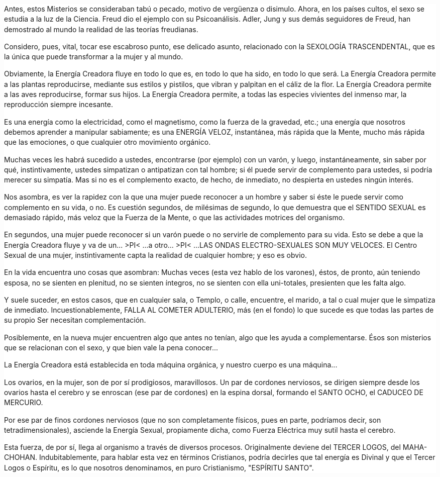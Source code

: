 Antes, estos Misterios se consideraban tabú o pecado, motivo de vergüenza o disimulo. Ahora, en los países cultos, el sexo se estudia a la luz de la Ciencia. Freud dio el ejemplo con su Psicoanálisis. Adler, Jung y sus demás seguidores de Freud, han demostrado al mundo la realidad de las teorías freudianas.

Considero, pues, vital, tocar ese escabroso punto, ese delicado asunto, relacionado con la SEXOLOGÍA TRASCENDENTAL, que es la única que puede transformar a la mujer y al mundo.

Obviamente, la Energía Creadora fluye en todo lo que es, en todo lo que ha sido, en todo lo que será. La Energía Creadora permite a las plantas reproducirse, mediante sus estilos y pistilos, que vibran y palpitan en el cáliz de la flor. La Energía Creadora permite a las aves reproducirse, formar sus hijos. La Energía Creadora permite, a todas las especies vivientes del inmenso mar, la reproducción siempre incesante.

Es una energía como la electricidad, como el magnetismo, como la fuerza de la gravedad, etc.; una energía que nosotros debemos aprender a manipular sabiamente; es una ENERGÍA VELOZ, instantánea, más rápida que la Mente, mucho más rápida que las emociones, o que cualquier otro movimiento orgánico.

Muchas veces les habrá sucedido a ustedes, encontrarse (por ejemplo) con un varón, y luego, instantáneamente, sin saber por qué, instintivamente, ustedes simpatizan o antipatizan con tal hombre; si él puede servir de complemento para ustedes, si podría merecer su simpatía. Mas si no es el complemento exacto, de hecho, de inmediato, no despierta en ustedes ningún interés.

Nos asombra, es ver la rapidez con la que una mujer puede reconocer a un hombre y saber si éste le puede servir como complemento en su vida, o no. Es cuestión segundos, de milésimas de segundo, lo que demuestra que el SENTIDO SEXUAL es demasiado rápido, más veloz que la Fuerza de la Mente, o que las actividades motrices del organismo.

En segundos, una mujer puede reconocer si un varón puede o no servirle de complemento para su vida. Esto se debe a que la Energía Creadora fluye y va de un... \>PI< ...a otro... \>PI< ...LAS ONDAS ELECTRO-SEXUALES SON MUY VELOCES. El Centro Sexual de una mujer, instintivamente capta la realidad de cualquier hombre; y eso es obvio.

En la vida encuentra uno cosas que asombran: Muchas veces (esta vez hablo de los varones), éstos, de pronto, aún teniendo esposa, no se sienten en plenitud, no se sienten íntegros, no se sienten con ella uni-totales, presienten que les falta algo.

Y suele suceder, en estos casos, que en cualquier sala, o Templo, o calle, encuentre, el marido, a tal o cual mujer que le simpatiza de inmediato. Incuestionablemente, FALLA AL COMETER ADULTERIO, más (en el fondo) lo que sucede es que todas las partes de su propio Ser necesitan complementación.

Posiblemente, en la nueva mujer encuentren algo que antes no tenían, algo que les ayuda a complementarse. Ésos son misterios que se relacionan con el sexo, y que bien vale la pena conocer...

La Energía Creadora está establecida en toda máquina orgánica, y nuestro cuerpo es una máquina...

Los ovarios, en la mujer, son de por sí prodigiosos, maravillosos. Un par de cordones nerviosos, se dirigen siempre desde los ovarios hasta el cerebro y se enroscan (ese par de cordones) en la espina dorsal, formando el SANTO OCHO, el CADUCEO DE MERCURIO.

Por ese par de finos cordones nerviosos (que no son completamente físicos, pues en parte, podríamos decir, son tetradimensionales), asciende la Energía Sexual, propiamente dicha, como Fuerza Eléctrica muy sutil hasta el cerebro.

Esta fuerza, de por sí, llega al organismo a través de diversos procesos. Originalmente deviene del TERCER LOGOS, del MAHA-CHOHAN. Indubitablemente, para hablar esta vez en términos Cristianos, podría decirles que tal energía es Divinal y que el Tercer Logos o Espíritu, es lo que nosotros denominamos, en puro Cristianismo, "ESPÍRITU SANTO".

